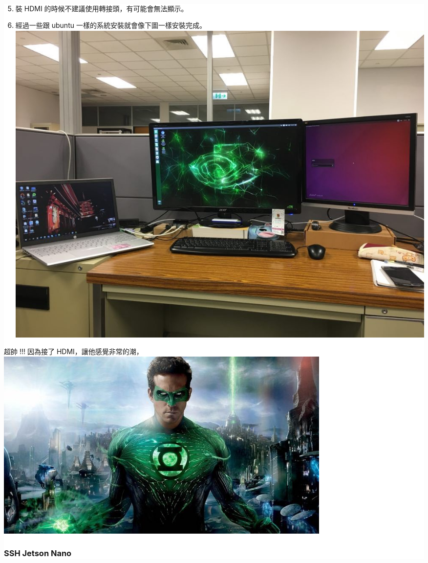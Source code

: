 5. 裝 HDMI 的時候不建議使用轉接頭，有可能會無法顯示。

6. 經過一些跟 ubuntu 一樣的系統安裝就會像下圖一樣安裝完成。
![](images/9d89cbf2fc18/1*4vQQzdyp2hmuFKkpcI87tQ.jpeg "")

超帥 !!! 因為接了 HDMI，讓他感覺非常的潮，
![](images/9d89cbf2fc18/1*G8jj7FbSqE3U1d6e18C5nA.jpeg "")
### SSH Jetson Nano
